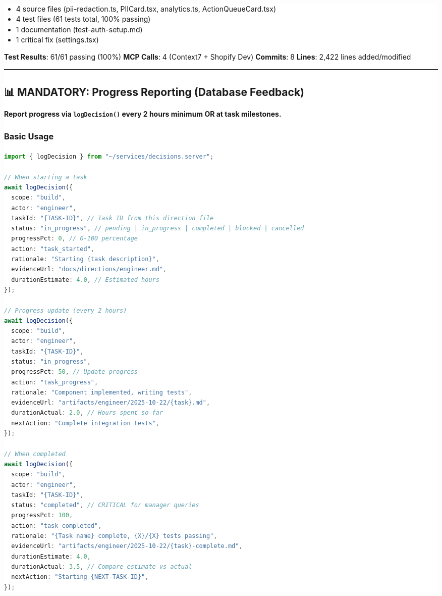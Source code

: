 - 4 source files (pii-redaction.ts, PIICard.tsx, analytics.ts, ActionQueueCard.tsx)
- 4 test files (61 tests total, 100% passing)
- 1 documentation (test-auth-setup.md)
- 1 critical fix (settings.tsx)

**Test Results**: 61/61 passing (100%)
**MCP Calls**: 4 (Context7 + Shopify Dev)
**Commits**: 8
**Lines**: 2,422 lines added/modified

---

## 📊 MANDATORY: Progress Reporting (Database Feedback)

**Report progress via `logDecision()` every 2 hours minimum OR at task milestones.**

### Basic Usage

```typescript
import { logDecision } from "~/services/decisions.server";

// When starting a task
await logDecision({
  scope: "build",
  actor: "engineer",
  taskId: "{TASK-ID}", // Task ID from this direction file
  status: "in_progress", // pending | in_progress | completed | blocked | cancelled
  progressPct: 0, // 0-100 percentage
  action: "task_started",
  rationale: "Starting {task description}",
  evidenceUrl: "docs/directions/engineer.md",
  durationEstimate: 4.0, // Estimated hours
});

// Progress update (every 2 hours)
await logDecision({
  scope: "build",
  actor: "engineer",
  taskId: "{TASK-ID}",
  status: "in_progress",
  progressPct: 50, // Update progress
  action: "task_progress",
  rationale: "Component implemented, writing tests",
  evidenceUrl: "artifacts/engineer/2025-10-22/{task}.md",
  durationActual: 2.0, // Hours spent so far
  nextAction: "Complete integration tests",
});

// When completed
await logDecision({
  scope: "build",
  actor: "engineer",
  taskId: "{TASK-ID}",
  status: "completed", // CRITICAL for manager queries
  progressPct: 100,
  action: "task_completed",
  rationale: "{Task name} complete, {X}/{X} tests passing",
  evidenceUrl: "artifacts/engineer/2025-10-22/{task}-complete.md",
  durationEstimate: 4.0,
  durationActual: 3.5, // Compare estimate vs actual
  nextAction: "Starting {NEXT-TASK-ID}",
});
```

